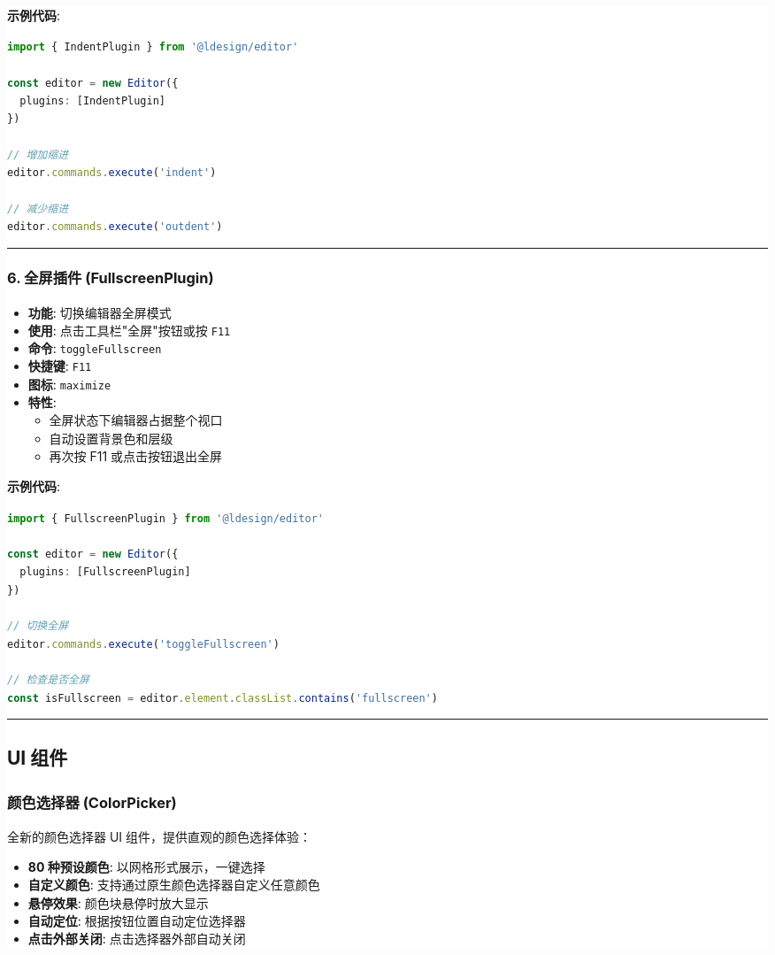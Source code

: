 **示例代码**:
```typescript
import { IndentPlugin } from '@ldesign/editor'

const editor = new Editor({
  plugins: [IndentPlugin]
})

// 增加缩进
editor.commands.execute('indent')

// 减少缩进
editor.commands.execute('outdent')
```

---

### 6. 全屏插件 (FullscreenPlugin)

- **功能**: 切换编辑器全屏模式
- **使用**: 点击工具栏"全屏"按钮或按 `F11`
- **命令**: `toggleFullscreen`
- **快捷键**: `F11`
- **图标**: `maximize`
- **特性**:
  - 全屏状态下编辑器占据整个视口
  - 自动设置背景色和层级
  - 再次按 F11 或点击按钮退出全屏

**示例代码**:
```typescript
import { FullscreenPlugin } from '@ldesign/editor'

const editor = new Editor({
  plugins: [FullscreenPlugin]
})

// 切换全屏
editor.commands.execute('toggleFullscreen')

// 检查是否全屏
const isFullscreen = editor.element.classList.contains('fullscreen')
```

---

## UI 组件

### 颜色选择器 (ColorPicker)

全新的颜色选择器 UI 组件，提供直观的颜色选择体验：

- **80 种预设颜色**: 以网格形式展示，一键选择
- **自定义颜色**: 支持通过原生颜色选择器自定义任意颜色
- **悬停效果**: 颜色块悬停时放大显示
- **自动定位**: 根据按钮位置自动定位选择器
- **点击外部关闭**: 点击选择器外部自动关闭
